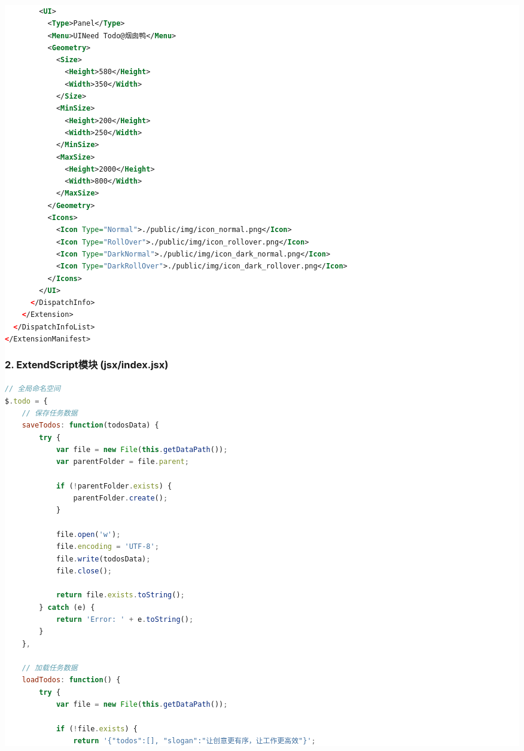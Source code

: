 ```xml
        <UI>
          <Type>Panel</Type>
          <Menu>UINeed Todo@烟囱鸭</Menu>
          <Geometry>
            <Size>
              <Height>580</Height>
              <Width>350</Width>
            </Size>
            <MinSize>
              <Height>200</Height>
              <Width>250</Width>
            </MinSize>
            <MaxSize>
              <Height>2000</Height>
              <Width>800</Width>
            </MaxSize>
          </Geometry>
          <Icons>
            <Icon Type="Normal">./public/img/icon_normal.png</Icon>
            <Icon Type="RollOver">./public/img/icon_rollover.png</Icon>
            <Icon Type="DarkNormal">./public/img/icon_dark_normal.png</Icon>
            <Icon Type="DarkRollOver">./public/img/icon_dark_rollover.png</Icon>
          </Icons>
        </UI>
      </DispatchInfo>
    </Extension>
  </DispatchInfoList>
</ExtensionManifest>
```

### 2. ExtendScript模块 (jsx/index.jsx)

```javascript
// 全局命名空间
$.todo = {
    // 保存任务数据
    saveTodos: function(todosData) {
        try {
            var file = new File(this.getDataPath());
            var parentFolder = file.parent;
            
            if (!parentFolder.exists) {
                parentFolder.create();
            }
            
            file.open('w');
            file.encoding = 'UTF-8';
            file.write(todosData);
            file.close();
            
            return file.exists.toString();
        } catch (e) {
            return 'Error: ' + e.toString();
        }
    },
    
    // 加载任务数据
    loadTodos: function() {
        try {
            var file = new File(this.getDataPath());
            
            if (!file.exists) {
                return '{"todos":[], "slogan":"让创意更有序，让工作更高效"}';
```